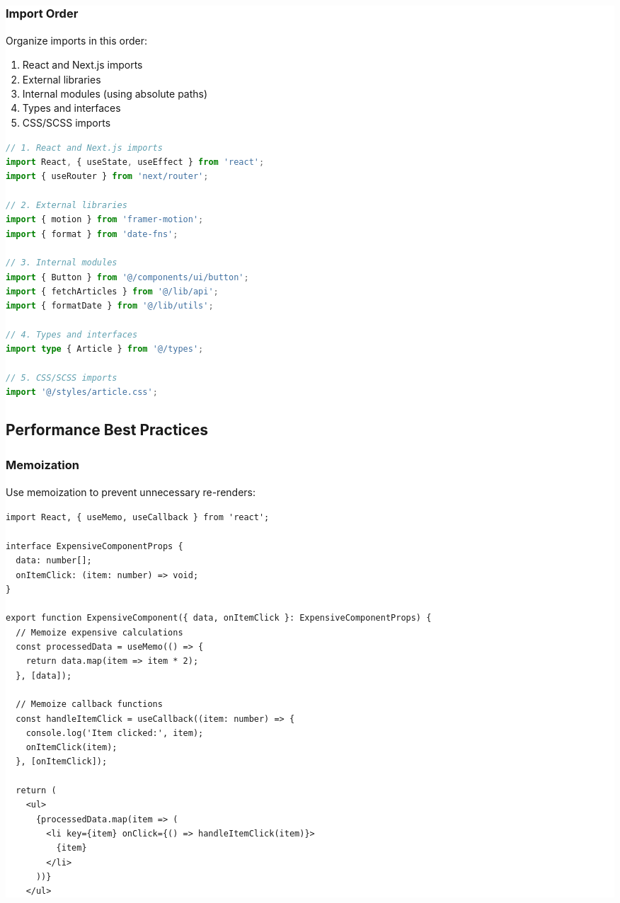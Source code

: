 ### Import Order

Organize imports in this order:

1. React and Next.js imports
2. External libraries
3. Internal modules (using absolute paths)
4. Types and interfaces
5. CSS/SCSS imports

```typescript
// 1. React and Next.js imports
import React, { useState, useEffect } from 'react';
import { useRouter } from 'next/router';

// 2. External libraries
import { motion } from 'framer-motion';
import { format } from 'date-fns';

// 3. Internal modules
import { Button } from '@/components/ui/button';
import { fetchArticles } from '@/lib/api';
import { formatDate } from '@/lib/utils';

// 4. Types and interfaces
import type { Article } from '@/types';

// 5. CSS/SCSS imports
import '@/styles/article.css';
```

## Performance Best Practices

### Memoization

Use memoization to prevent unnecessary re-renders:

```tsx
import React, { useMemo, useCallback } from 'react';

interface ExpensiveComponentProps {
  data: number[];
  onItemClick: (item: number) => void;
}

export function ExpensiveComponent({ data, onItemClick }: ExpensiveComponentProps) {
  // Memoize expensive calculations
  const processedData = useMemo(() => {
    return data.map(item => item * 2);
  }, [data]);
  
  // Memoize callback functions
  const handleItemClick = useCallback((item: number) => {
    console.log('Item clicked:', item);
    onItemClick(item);
  }, [onItemClick]);
  
  return (
    <ul>
      {processedData.map(item => (
        <li key={item} onClick={() => handleItemClick(item)}>
          {item}
        </li>
      ))}
    </ul>
```